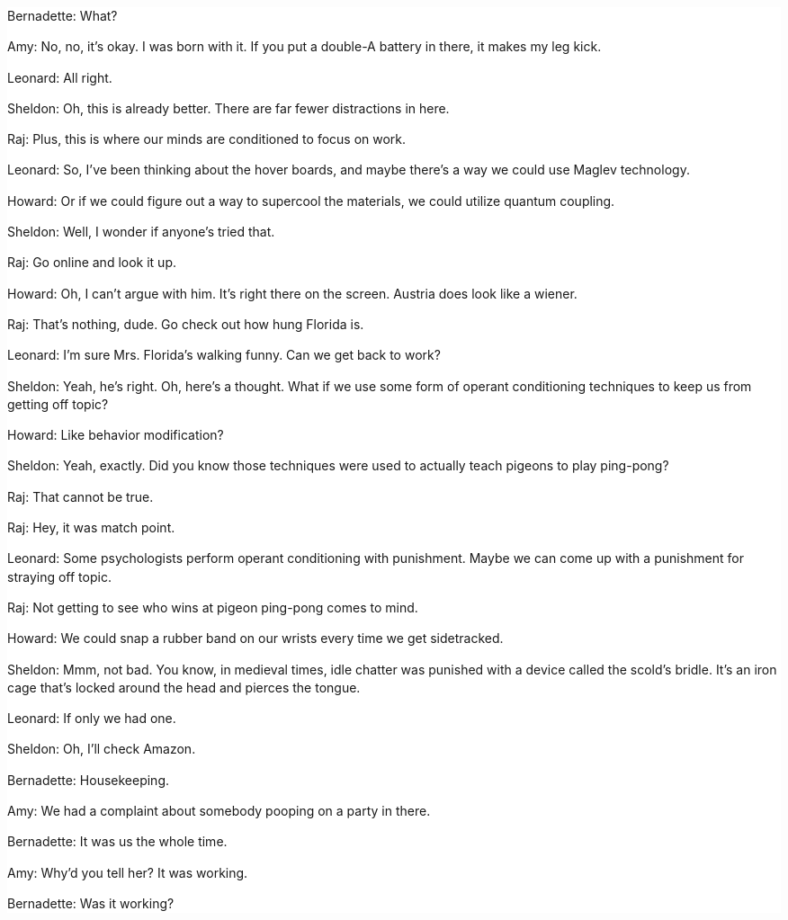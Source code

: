 Bernadette: What?

Amy: No, no, it’s okay. I was born with it. If you put a double-A battery in there, it makes my leg kick.

Leonard: All right.

Sheldon: Oh, this is already better. There are far fewer distractions in here.

Raj: Plus, this is where our minds are conditioned to focus on work.

Leonard: So, I’ve been thinking about the hover boards, and maybe there’s a way we could use Maglev technology.

Howard: Or if we could figure out a way to supercool the materials, we could utilize quantum coupling.

Sheldon: Well, I wonder if anyone’s tried that.

Raj: Go online and look it up.

Howard: Oh, I can’t argue with him. It’s right there on the screen. Austria does look like a wiener.

Raj: That’s nothing, dude. Go check out how hung Florida is.

Leonard: I’m sure Mrs. Florida’s walking funny. Can we get back to work?

Sheldon: Yeah, he’s right. Oh, here’s a thought. What if we use some form of operant conditioning techniques to keep us from getting off topic?

Howard: Like behavior modification?

Sheldon: Yeah, exactly. Did you know those techniques were used to actually teach pigeons to play ping-pong?

Raj: That cannot be true.

Raj: Hey, it was match point.

Leonard: Some psychologists perform operant conditioning with punishment. Maybe we can come up with a punishment for straying off topic.

Raj: Not getting to see who wins at pigeon ping-pong comes to mind.

Howard: We could snap a rubber band on our wrists every time we get sidetracked.

Sheldon: Mmm, not bad. You know, in medieval times, idle chatter was punished with a device called the scold’s bridle. It’s an iron cage that’s locked around the head and pierces the tongue.

Leonard: If only we had one.

Sheldon: Oh, I’ll check Amazon.

Bernadette: Housekeeping.

Amy: We had a complaint about somebody pooping on a party in there.

Bernadette: It was us the whole time.

Amy: Why’d you tell her? It was working.

Bernadette: Was it working?

